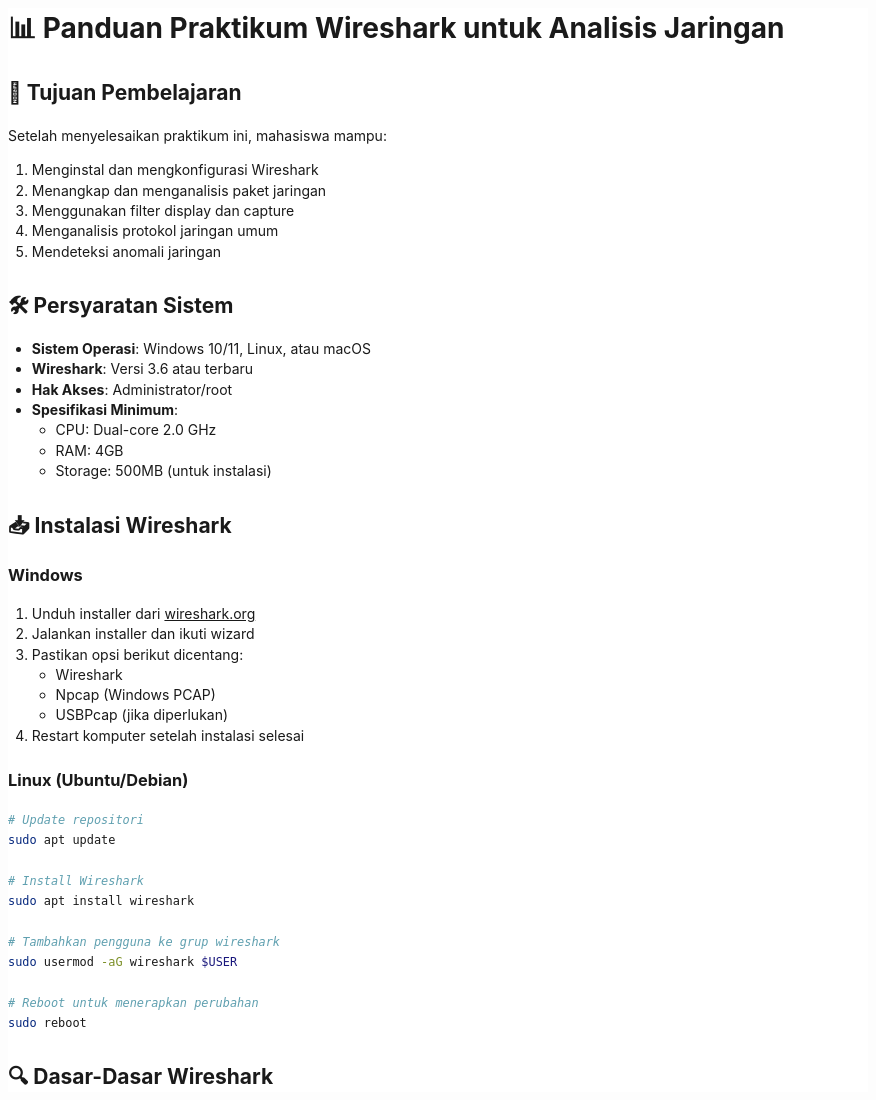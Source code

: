 # 📊 Panduan Praktikum Wireshark untuk Analisis Jaringan

## 🎯 Tujuan Pembelajaran
Setelah menyelesaikan praktikum ini, mahasiswa mampu:
1. Menginstal dan mengkonfigurasi Wireshark
2. Menangkap dan menganalisis paket jaringan
3. Menggunakan filter display dan capture
4. Menganalisis protokol jaringan umum
5. Mendeteksi anomali jaringan

## 🛠️ Persyaratan Sistem
- **Sistem Operasi**: Windows 10/11, Linux, atau macOS
- **Wireshark**: Versi 3.6 atau terbaru
- **Hak Akses**: Administrator/root
- **Spesifikasi Minimum**:
  - CPU: Dual-core 2.0 GHz
  - RAM: 4GB
  - Storage: 500MB (untuk instalasi)

## 📥 Instalasi Wireshark

### Windows
1. Unduh installer dari [wireshark.org](https://www.wireshark.org/download.html)
2. Jalankan installer dan ikuti wizard
3. Pastikan opsi berikut dicentang:
   - Wireshark
   - Npcap (Windows PCAP)
   - USBPcap (jika diperlukan)
4. Restart komputer setelah instalasi selesai

### Linux (Ubuntu/Debian)
```bash
# Update repositori
sudo apt update

# Install Wireshark
sudo apt install wireshark

# Tambahkan pengguna ke grup wireshark
sudo usermod -aG wireshark $USER

# Reboot untuk menerapkan perubahan
sudo reboot
```

## 🔍 Dasar-Dasar Wireshark
